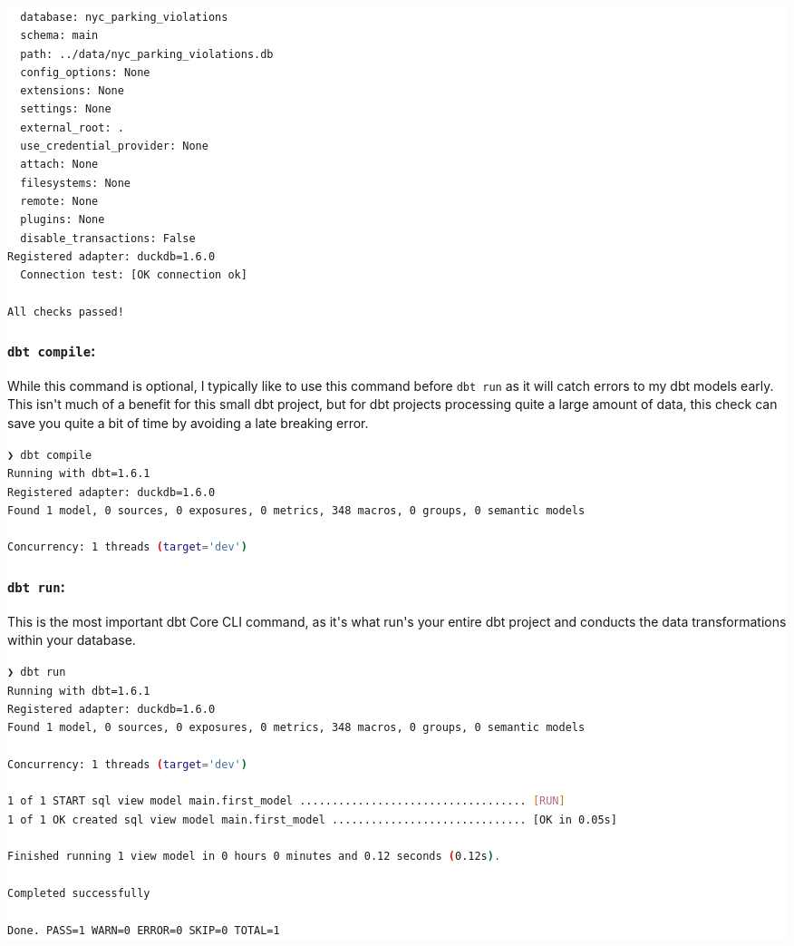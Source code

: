 ```bash
  database: nyc_parking_violations
  schema: main
  path: ../data/nyc_parking_violations.db
  config_options: None
  extensions: None
  settings: None
  external_root: .
  use_credential_provider: None
  attach: None
  filesystems: None
  remote: None
  plugins: None
  disable_transactions: False
Registered adapter: duckdb=1.6.0
  Connection test: [OK connection ok]

All checks passed!
```

### `dbt compile`:

While this command is optional, I typically like to use this command before `dbt run` as it will catch errors to my dbt models early. This isn't much of a benefit for this small dbt project, but for dbt projects processing quite a large amount of data, this check can save you quite a bit of time by avoiding a late breaking error.

```bash
❯ dbt compile
Running with dbt=1.6.1
Registered adapter: duckdb=1.6.0
Found 1 model, 0 sources, 0 exposures, 0 metrics, 348 macros, 0 groups, 0 semantic models

Concurrency: 1 threads (target='dev')
```

### `dbt run`:

This is the most important dbt Core CLI command, as it's what run's your entire dbt project and conducts the data transformations within your database.

```bash
❯ dbt run
Running with dbt=1.6.1
Registered adapter: duckdb=1.6.0
Found 1 model, 0 sources, 0 exposures, 0 metrics, 348 macros, 0 groups, 0 semantic models

Concurrency: 1 threads (target='dev')

1 of 1 START sql view model main.first_model ................................... [RUN]
1 of 1 OK created sql view model main.first_model .............................. [OK in 0.05s]

Finished running 1 view model in 0 hours 0 minutes and 0.12 seconds (0.12s).

Completed successfully

Done. PASS=1 WARN=0 ERROR=0 SKIP=0 TOTAL=1
```
